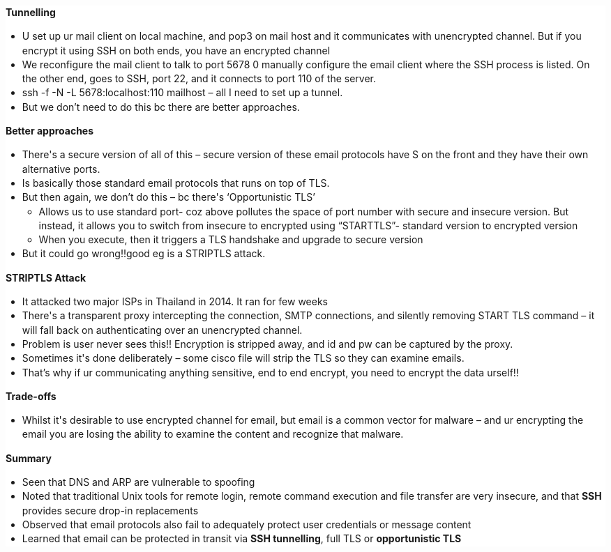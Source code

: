 **Tunnelling**

  - U set up ur mail client on local machine, and pop3 on mail host and
    it communicates with unencrypted channel. But if you encrypt it
    using SSH on both ends, you have an encrypted channel
  - We reconfigure the mail client to talk to port 5678 0 manually
    configure the email client where the SSH process is listed. On the
    other end, goes to SSH, port 22, and it connects to port 110 of the
    server.
  - ssh -f -N -L 5678:localhost:110 mailhost – all I need to set up a
    tunnel.
  - But we don’t need to do this bc there are better approaches.

**Better approaches**

  - There's a secure version of all of this – secure version of these
    email protocols have S on the front and they have their own
    alternative ports.
  - Is basically those standard email protocols that runs on top of TLS.
  - But then again, we don’t do this – bc there's ‘Opportunistic TLS’
      - Allows us to use standard port- coz above pollutes the space of
        port number with secure and insecure version. But instead, it
        allows you to switch from insecure to encrypted using
        “STARTTLS”- standard version to encrypted version
      - When you execute, then it triggers a TLS handshake and upgrade
        to secure version
  - But it could go wrong\!\!good eg is a STRIPTLS attack.

**STRIPTLS Attack**

  - It attacked two major ISPs in Thailand in 2014. It ran for few weeks
  - There's a transparent proxy intercepting the connection, SMTP
    connections, and silently removing START TLS command – it will fall
    back on authenticating over an unencrypted channel.
  - Problem is user never sees this\!\! Encryption is stripped away, and
    id and pw can be captured by the proxy.
  - Sometimes it's done deliberately – some cisco file will strip the
    TLS so they can examine emails.
  - That’s why if ur communicating anything sensitive, end to end
    encrypt, you need to encrypt the data urself\!\!

**Trade-offs**

  - Whilst it's desirable to use encrypted channel for email, but email
    is a common vector for malware – and ur encrypting the email you are
    losing the ability to examine the content and recognize that
    malware.

**Summary**
  - Seen that DNS and ARP are vulnerable to spoofing
  - Noted that traditional Unix tools for remote login, remote command
    execution and file transfer are very insecure, and that **SSH**
    provides secure drop-in replacements
  - Observed that email protocols also fail to adequately protect user
    credentials or message content
  - Learned that email can be protected in transit via **SSH
    tunnelling**, full TLS or **opportunistic TLS**
